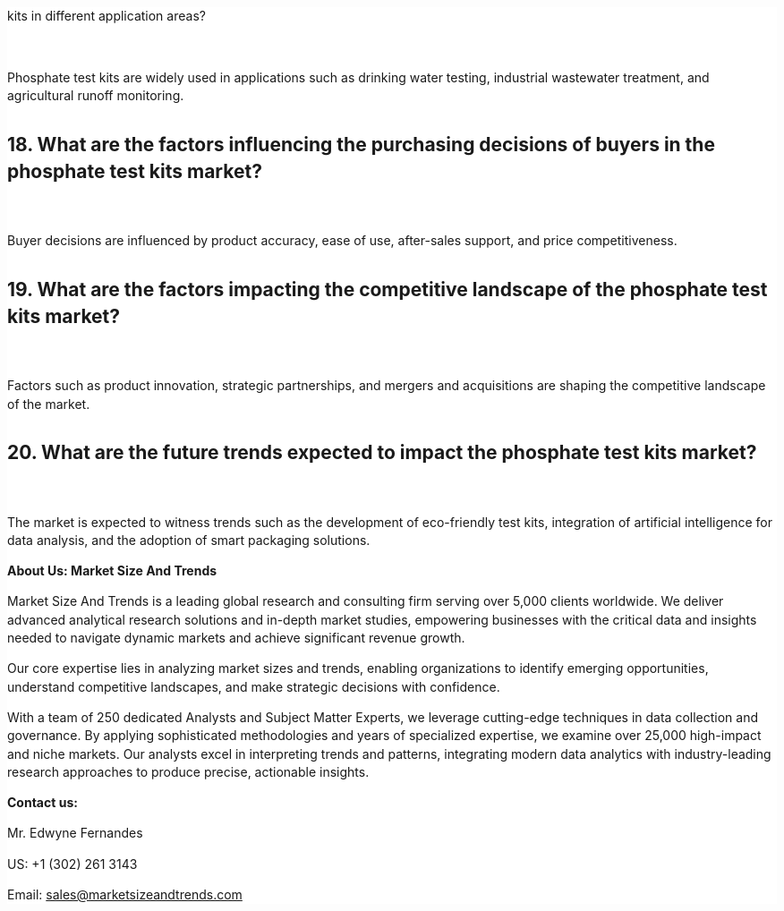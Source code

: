 kits in different application areas?</h2><p>&nbsp;</p><p>Phosphate test kits are widely used in applications such as drinking water testing, industrial wastewater treatment, and agricultural runoff monitoring.</p><h2>18. What are the factors influencing the purchasing decisions of buyers in the phosphate test kits market?</h2><p>&nbsp;</p><p>Buyer decisions are influenced by product accuracy, ease of use, after-sales support, and price competitiveness.</p><h2>19. What are the factors impacting the competitive landscape of the phosphate test kits market?</h2><p>&nbsp;</p><p>Factors such as product innovation, strategic partnerships, and mergers and acquisitions are shaping the competitive landscape of the market.</p><h2>20. What are the future trends expected to impact the phosphate test kits market?</h2><p>&nbsp;</p><p>The market is expected to witness trends such as the development of eco-friendly test kits, integration of artificial intelligence for data analysis, and the adoption of smart packaging solutions.</p></body></html></p><p><strong>About Us:&nbsp;Market Size And Trends</strong></p><p>Market Size And Trends&nbsp;is a leading global research and consulting firm serving over 5,000 clients worldwide. We deliver advanced analytical research solutions and in-depth market studies, empowering businesses with the critical data and insights needed to navigate dynamic markets and achieve significant revenue growth.</p><p>Our core expertise lies in analyzing market sizes and trends, enabling organizations to identify emerging opportunities, understand competitive landscapes, and make strategic decisions with confidence.</p><p>With a team of 250 dedicated Analysts and Subject Matter Experts, we leverage cutting-edge techniques in data collection and governance. By applying sophisticated methodologies and years of specialized expertise, we examine over 25,000 high-impact and niche markets. Our analysts excel in interpreting trends and patterns, integrating modern data analytics with industry-leading research approaches to produce precise, actionable insights.</p><p><strong>Contact us:</strong></p><p>Mr. Edwyne Fernandes</p><p>US: +1 (302) 261 3143</p><p>Email: <a href="mailto:sales@marketsizeandtrends.com">sales@marketsizeandtrends.com</a>&nbsp;</p>

